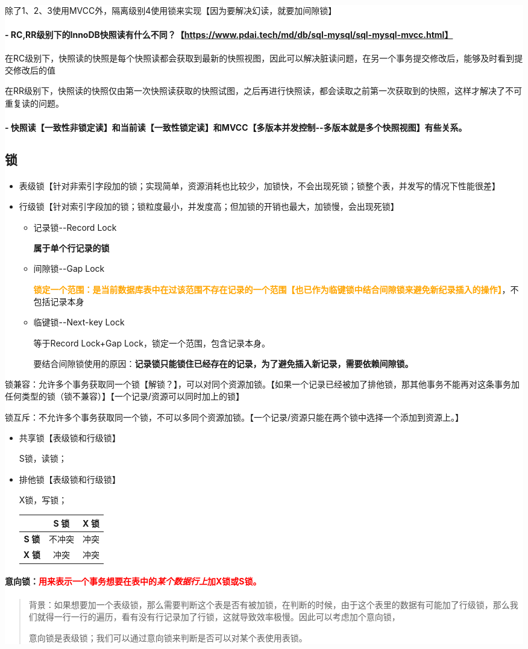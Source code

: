 除了1、2、3使用MVCC外，隔离级别4使用锁来实现【因为要解决幻读，就要加间隙锁】



#### - RC,RR级别下的InnoDB快照读有什么不同？【https://www.pdai.tech/md/db/sql-mysql/sql-mysql-mvcc.html】

在RC级别下，快照读的快照是每个快照读都会获取到最新的快照视图，因此可以解决脏读问题，在另一个事务提交修改后，能够及时看到提交修改后的值

在RR级别下，快照读的快照仅由第一次快照读获取的快照试图，之后再进行快照读，都会读取之前第一次获取到的快照，这样才解决了不可重复读的问题。

#### - 快照读【一致性非锁定读】和当前读【一致性锁定读】和MVCC【多版本并发控制--多版本就是多个快照视图】有些关系。

## 锁

- 表级锁【针对非索引字段加的锁；实现简单，资源消耗也比较少，加锁快，不会出现死锁；锁整个表，并发写的情况下性能很差】

- 行级锁【针对索引字段加的锁；锁粒度最小，并发度高；但加锁的开销也最大，加锁慢，会出现死锁】

  - 记录锁--Record Lock

    **属于单个行记录的锁**

  - 间隙锁--Gap Lock

    **<font color="orange">锁定一个范围：是当前数据库表中在过该范围不存在记录的一个范围【也已作为临键锁中结合间隙锁来避免新纪录插入的操作】</font>**，不包括记录本身

  - 临键锁--Next-key Lock

    等于Record Lock+Gap Lock，锁定一个范围，包含记录本身。

    要结合间隙锁使用的原因：**记录锁只能锁住已经存在的记录，为了避免插入新记录，需要依赖间隙锁。**

锁兼容：允许多个事务获取同一个锁【解锁？】，可以对同个资源加锁。【如果一个记录已经被加了排他锁，那其他事务不能再对这条事务加任何类型的锁（锁不兼容）】【一个记录/资源可以同时加上的锁】

锁互斥：不允许多个事务获取同一个锁，不可以多同个资源加锁。【一个记录/资源只能在两个锁中选择一个添加到资源上。】

- 共享锁【表级锁和行级锁】

  S锁，读锁；

- 排他锁【表级锁和行级锁】

  X锁，写锁；

  |          |  S 锁  | X 锁 |
  | :------: | :----: | :--: |
  | **S 锁** | 不冲突 | 冲突 |
  | **X 锁** |  冲突  | 冲突 |

#### 意向锁：**<font color="red">用来表示一个事务想要在表中的*某个数据行上*加X锁或S锁。</font>**

> 背景：如果想要加一个表级锁，那么需要判断这个表是否有被加锁，在判断的时候，由于这个表里的数据有可能加了行级锁，那么我们就得一行一行的遍历，看有没有行记录加了行锁，这就导致效率极慢。因此可以考虑加个意向锁，
>
> 意向锁是表级锁；我们可以通过意向锁来判断是否可以对某个表使用表锁。

